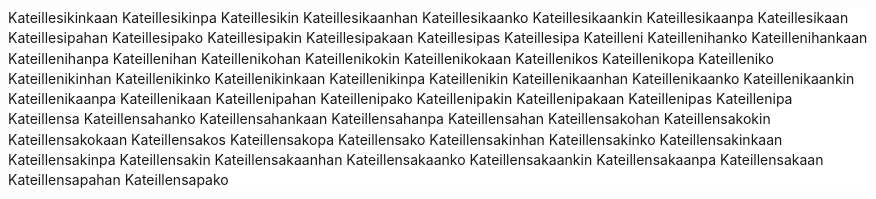 Kateillesikinkaan
Kateillesikinpa
Kateillesikin
Kateillesikaanhan
Kateillesikaanko
Kateillesikaankin
Kateillesikaanpa
Kateillesikaan
Kateillesipahan
Kateillesipako
Kateillesipakin
Kateillesipakaan
Kateillesipas
Kateillesipa
Kateilleni
Kateillenihanko
Kateillenihankaan
Kateillenihanpa
Kateillenihan
Kateillenikohan
Kateillenikokin
Kateillenikokaan
Kateillenikos
Kateillenikopa
Kateilleniko
Kateillenikinhan
Kateillenikinko
Kateillenikinkaan
Kateillenikinpa
Kateillenikin
Kateillenikaanhan
Kateillenikaanko
Kateillenikaankin
Kateillenikaanpa
Kateillenikaan
Kateillenipahan
Kateillenipako
Kateillenipakin
Kateillenipakaan
Kateillenipas
Kateillenipa
Kateillensa
Kateillensahanko
Kateillensahankaan
Kateillensahanpa
Kateillensahan
Kateillensakohan
Kateillensakokin
Kateillensakokaan
Kateillensakos
Kateillensakopa
Kateillensako
Kateillensakinhan
Kateillensakinko
Kateillensakinkaan
Kateillensakinpa
Kateillensakin
Kateillensakaanhan
Kateillensakaanko
Kateillensakaankin
Kateillensakaanpa
Kateillensakaan
Kateillensapahan
Kateillensapako
